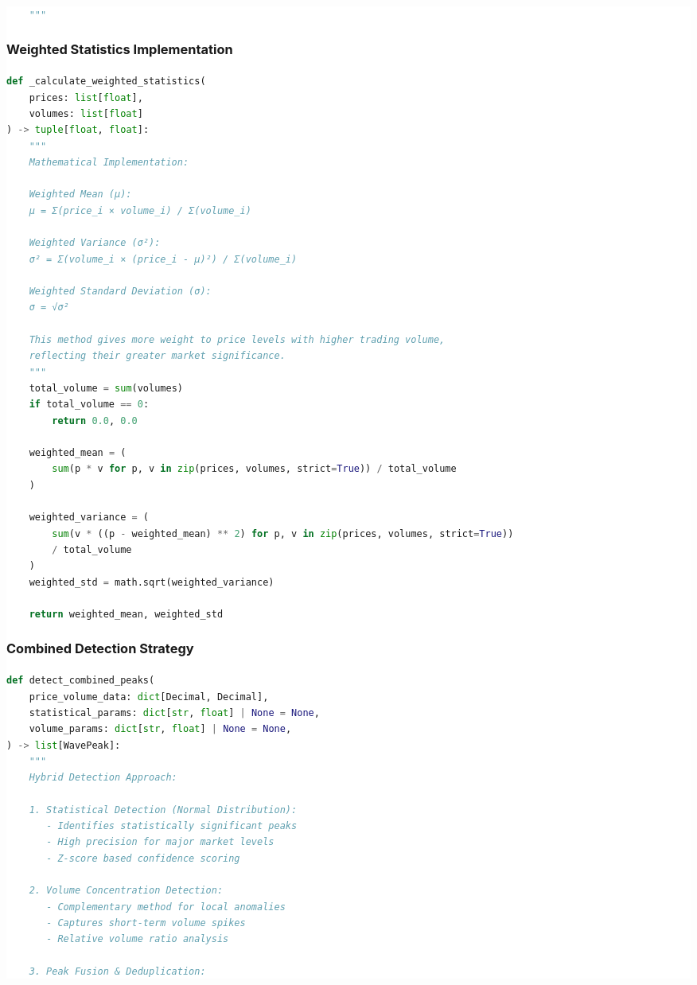 ```python
    """
```

### Weighted Statistics Implementation

```python
def _calculate_weighted_statistics(
    prices: list[float],
    volumes: list[float]
) -> tuple[float, float]:
    """
    Mathematical Implementation:

    Weighted Mean (μ):
    μ = Σ(price_i × volume_i) / Σ(volume_i)

    Weighted Variance (σ²):
    σ² = Σ(volume_i × (price_i - μ)²) / Σ(volume_i)

    Weighted Standard Deviation (σ):
    σ = √σ²

    This method gives more weight to price levels with higher trading volume,
    reflecting their greater market significance.
    """
    total_volume = sum(volumes)
    if total_volume == 0:
        return 0.0, 0.0

    weighted_mean = (
        sum(p * v for p, v in zip(prices, volumes, strict=True)) / total_volume
    )

    weighted_variance = (
        sum(v * ((p - weighted_mean) ** 2) for p, v in zip(prices, volumes, strict=True))
        / total_volume
    )
    weighted_std = math.sqrt(weighted_variance)

    return weighted_mean, weighted_std
```

### Combined Detection Strategy

```python
def detect_combined_peaks(
    price_volume_data: dict[Decimal, Decimal],
    statistical_params: dict[str, float] | None = None,
    volume_params: dict[str, float] | None = None,
) -> list[WavePeak]:
    """
    Hybrid Detection Approach:

    1. Statistical Detection (Normal Distribution):
       - Identifies statistically significant peaks
       - High precision for major market levels
       - Z-score based confidence scoring

    2. Volume Concentration Detection:
       - Complementary method for local anomalies
       - Captures short-term volume spikes
       - Relative volume ratio analysis

    3. Peak Fusion & Deduplication:
```